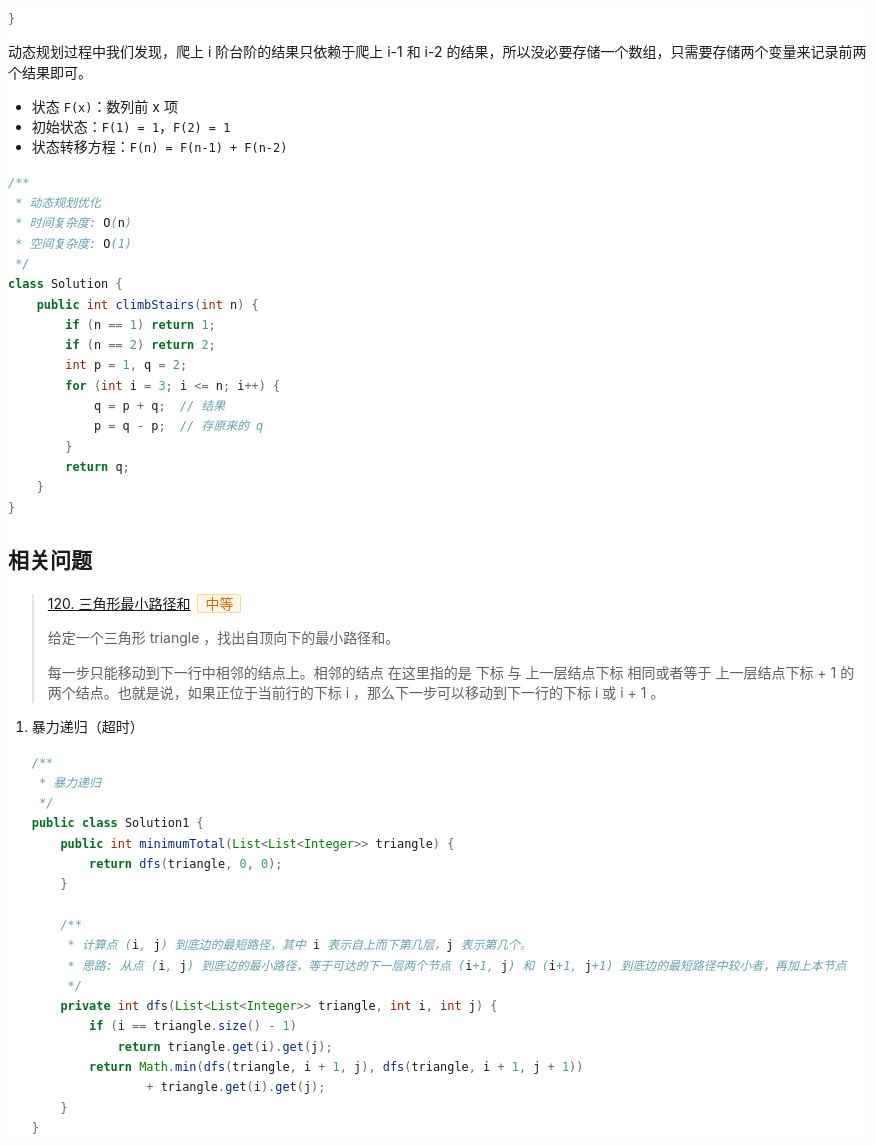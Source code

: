 ```java
}
```

动态规划过程中我们发现，爬上 i 阶台阶的结果只依赖于爬上 i-1 和 i-2 的结果，所以没必要存储一个数组，只需要存储两个变量来记录前两个结果即可。

- 状态 `F(x)`：数列前 x 项
- 初始状态：`F(1) = 1`，`F(2) = 1`
- 状态转移方程：`F(n) = F(n-1) + F(n-2)`

```java
/**
 * 动态规划优化
 * 时间复杂度: O(n)
 * 空间复杂度: O(1)
 */
class Solution {
    public int climbStairs(int n) {
        if (n == 1) return 1;
        if (n == 2) return 2;
        int p = 1, q = 2;
        for (int i = 3; i <= n; i++) {
            q = p + q;  // 结果
            p = q - p;  // 存原来的 q
        }
        return q;
    }
}
```

## 相关问题

> [120. 三角形最小路径和](https://leetcode-cn.com/problems/triangle/)<span style="padding: 0 7px;margin: 0 7px;border: 1px solid #d9d9d9;border-radius: 2px;color: #d46b08;background: #fff7e6;border-color: #ffd591;">中等</span>
>
> 给定一个三角形 triangle ，找出自顶向下的最小路径和。
>
> 每一步只能移动到下一行中相邻的结点上。相邻的结点 在这里指的是 下标 与 上一层结点下标 相同或者等于 上一层结点下标 + 1 的两个结点。也就是说，如果正位于当前行的下标 i ，那么下一步可以移动到下一行的下标 i 或 i + 1 。

1. 暴力递归（超时）

   ```java
   /**
    * 暴力递归
    */
   public class Solution1 {
       public int minimumTotal(List<List<Integer>> triangle) {
           return dfs(triangle, 0, 0);
       }
   
       /**
        * 计算点 (i, j) 到底边的最短路径，其中 i 表示自上而下第几层，j 表示第几个。
        * 思路: 从点 (i, j) 到底边的最小路径，等于可达的下一层两个节点 (i+1, j) 和 (i+1, j+1) 到底边的最短路径中较小者，再加上本节点
        */
       private int dfs(List<List<Integer>> triangle, int i, int j) {
           if (i == triangle.size() - 1)
               return triangle.get(i).get(j);
           return Math.min(dfs(triangle, i + 1, j), dfs(triangle, i + 1, j + 1)) 
                   + triangle.get(i).get(j);
       }
   }
   
   ```
   